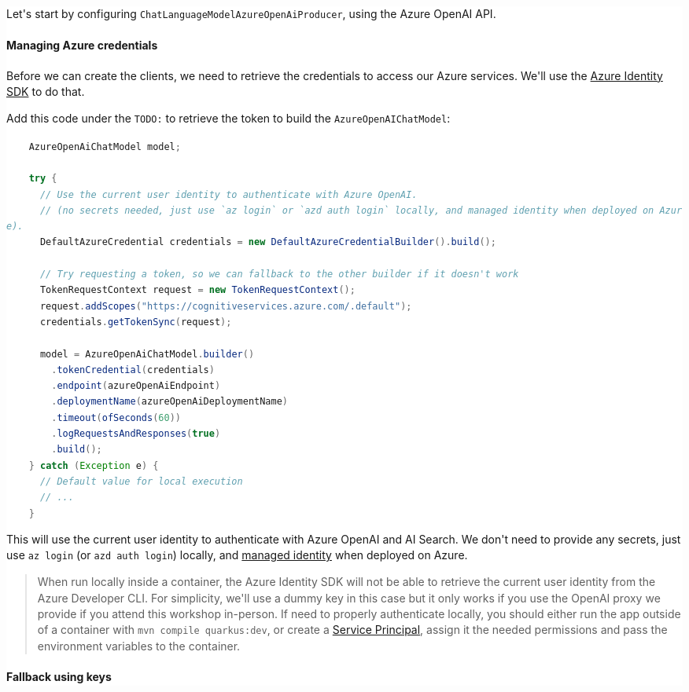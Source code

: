 Let's start by configuring `ChatLanguageModelAzureOpenAiProducer`, using the Azure OpenAI API.

#### Managing Azure credentials

Before we can create the clients, we need to retrieve the credentials to access our Azure services. We'll use the [Azure Identity SDK](https://learn.microsoft.com/java/api/com.azure.identity?view=azure-java-stable) to do that.

Add this code under the `TODO:` to retrieve the token to build the `AzureOpenAIChatModel`:

```java
    AzureOpenAiChatModel model;

    try {
      // Use the current user identity to authenticate with Azure OpenAI.
      // (no secrets needed, just use `az login` or `azd auth login` locally, and managed identity when deployed on Azure).
      DefaultAzureCredential credentials = new DefaultAzureCredentialBuilder().build();

      // Try requesting a token, so we can fallback to the other builder if it doesn't work
      TokenRequestContext request = new TokenRequestContext();
      request.addScopes("https://cognitiveservices.azure.com/.default");
      credentials.getTokenSync(request);

      model = AzureOpenAiChatModel.builder()
        .tokenCredential(credentials)
        .endpoint(azureOpenAiEndpoint)
        .deploymentName(azureOpenAiDeploymentName)
        .timeout(ofSeconds(60))
        .logRequestsAndResponses(true)
        .build();
    } catch (Exception e) {
      // Default value for local execution
      // ...
    }
```

This will use the current user identity to authenticate with Azure OpenAI and AI Search. We don't need to provide any secrets, just use `az login` (or `azd auth login`) locally, and [managed identity](https://learn.microsoft.com/entra/identity/managed-identities-azure-resources/overview) when deployed on Azure.

<div class="info" data-title="note">

> When run locally inside a container, the Azure Identity SDK will not be able to retrieve the current user identity from the Azure Developer CLI. For simplicity, we'll use a dummy key in this case but it only works if you use the OpenAI proxy we provide if you attend this workshop in-person.
> If need to properly authenticate locally, you should either run the app outside of a container with `mvn compile quarkus:dev`, or create a [Service Principal](https://learn.microsoft.com/entra/identity-platform/howto-create-service-principal-portal), assign it the needed permissions and pass the environment variables to the container.

</div>

#### Fallback using keys
